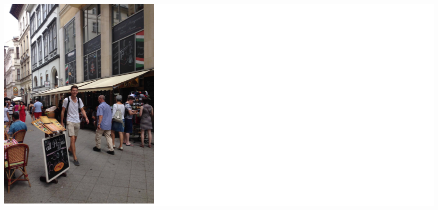 <img src="https://github.com/abakusbackup/abakus-utland/blob/master/images/budapest2017/vegard.jpg?raw=true" width="300">
